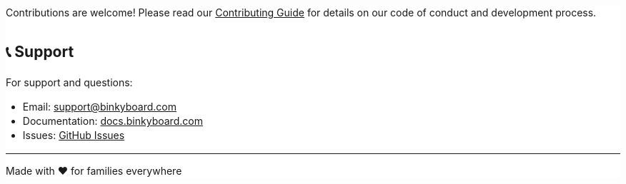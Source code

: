 Contributions are welcome! Please read our [Contributing Guide](CONTRIBUTING.md) for details on our code of conduct and development process.

## 📞 Support

For support and questions:
- Email: support@binkyboard.com
- Documentation: [docs.binkyboard.com](https://docs.binkyboard.com)
- Issues: [GitHub Issues](https://github.com/binkyboard/platform/issues)

---

Made with ❤️ for families everywhere